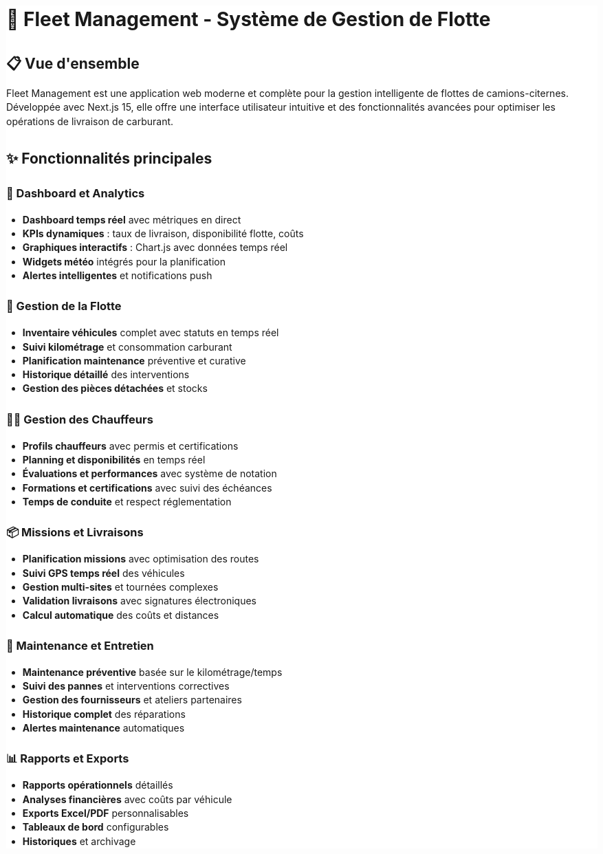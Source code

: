 # 🚛 Fleet Management - Système de Gestion de Flotte

## 📋 Vue d'ensemble

Fleet Management est une application web moderne et complète pour la gestion intelligente de flottes de camions-citernes. Développée avec Next.js 15, elle offre une interface utilisateur intuitive et des fonctionnalités avancées pour optimiser les opérations de livraison de carburant.

## ✨ Fonctionnalités principales

### 🎯 Dashboard et Analytics
- **Dashboard temps réel** avec métriques en direct
- **KPIs dynamiques** : taux de livraison, disponibilité flotte, coûts
- **Graphiques interactifs** : Chart.js avec données temps réel
- **Widgets météo** intégrés pour la planification
- **Alertes intelligentes** et notifications push

### 🚚 Gestion de la Flotte
- **Inventaire véhicules** complet avec statuts en temps réel
- **Suivi kilométrage** et consommation carburant
- **Planification maintenance** préventive et curative
- **Historique détaillé** des interventions
- **Gestion des pièces détachées** et stocks

### 👨‍💼 Gestion des Chauffeurs
- **Profils chauffeurs** avec permis et certifications
- **Planning et disponibilités** en temps réel
- **Évaluations et performances** avec système de notation
- **Formations et certifications** avec suivi des échéances
- **Temps de conduite** et respect réglementation

### 📦 Missions et Livraisons
- **Planification missions** avec optimisation des routes
- **Suivi GPS temps réel** des véhicules
- **Gestion multi-sites** et tournées complexes
- **Validation livraisons** avec signatures électroniques
- **Calcul automatique** des coûts et distances

### 🔧 Maintenance et Entretien
- **Maintenance préventive** basée sur le kilométrage/temps
- **Suivi des pannes** et interventions correctives
- **Gestion des fournisseurs** et ateliers partenaires
- **Historique complet** des réparations
- **Alertes maintenance** automatiques

### 📊 Rapports et Exports
- **Rapports opérationnels** détaillés
- **Analyses financières** avec coûts par véhicule
- **Exports Excel/PDF** personnalisables
- **Tableaux de bord** configurables
- **Historiques** et archivage
